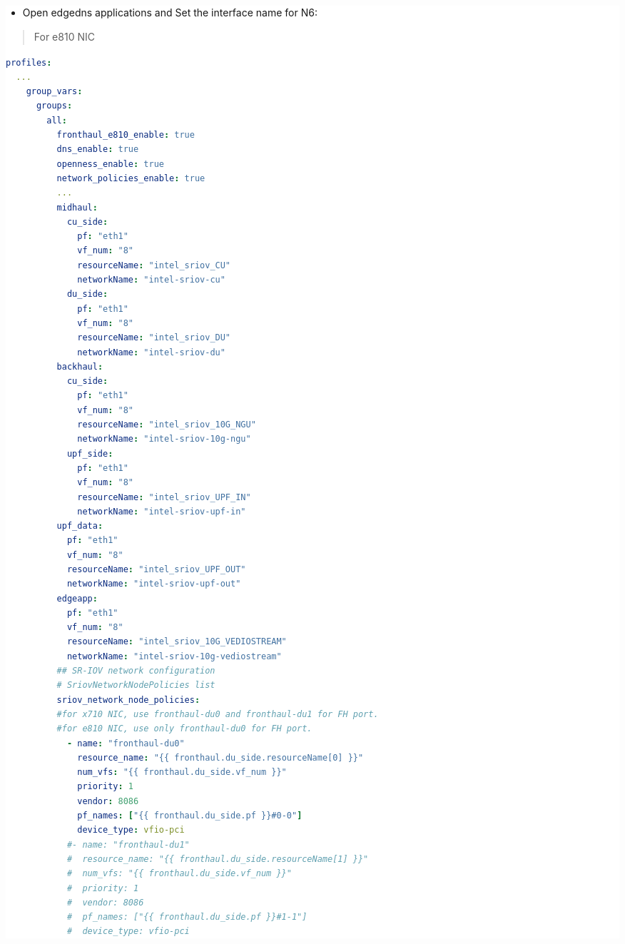 - Open edgedns applications and Set the interface name for N6:
> For e810 NIC
```yaml
profiles:
  ...
    group_vars:
      groups:
        all:
          fronthaul_e810_enable: true
          dns_enable: true
          openness_enable: true
          network_policies_enable: true
          ...
          midhaul:
            cu_side:
              pf: "eth1"
              vf_num: "8"
              resourceName: "intel_sriov_CU"
              networkName: "intel-sriov-cu"
            du_side:
              pf: "eth1"
              vf_num: "8"
              resourceName: "intel_sriov_DU"
              networkName: "intel-sriov-du"
          backhaul:
            cu_side:
              pf: "eth1"
              vf_num: "8"
              resourceName: "intel_sriov_10G_NGU"
              networkName: "intel-sriov-10g-ngu"
            upf_side:
              pf: "eth1"
              vf_num: "8"
              resourceName: "intel_sriov_UPF_IN"
              networkName: "intel-sriov-upf-in"
          upf_data:
            pf: "eth1"
            vf_num: "8"
            resourceName: "intel_sriov_UPF_OUT"
            networkName: "intel-sriov-upf-out"
          edgeapp:
            pf: "eth1"
            vf_num: "8"
            resourceName: "intel_sriov_10G_VEDIOSTREAM"
            networkName: "intel-sriov-10g-vediostream"
          ## SR-IOV network configuration
          # SriovNetworkNodePolicies list
          sriov_network_node_policies:
          #for x710 NIC, use fronthaul-du0 and fronthaul-du1 for FH port.
          #for e810 NIC, use only fronthaul-du0 for FH port.
            - name: "fronthaul-du0"
              resource_name: "{{ fronthaul.du_side.resourceName[0] }}"
              num_vfs: "{{ fronthaul.du_side.vf_num }}"
              priority: 1
              vendor: 8086
              pf_names: ["{{ fronthaul.du_side.pf }}#0-0"]
              device_type: vfio-pci
            #- name: "fronthaul-du1"
            #  resource_name: "{{ fronthaul.du_side.resourceName[1] }}"
            #  num_vfs: "{{ fronthaul.du_side.vf_num }}"
            #  priority: 1
            #  vendor: 8086
            #  pf_names: ["{{ fronthaul.du_side.pf }}#1-1"]
            #  device_type: vfio-pci
```